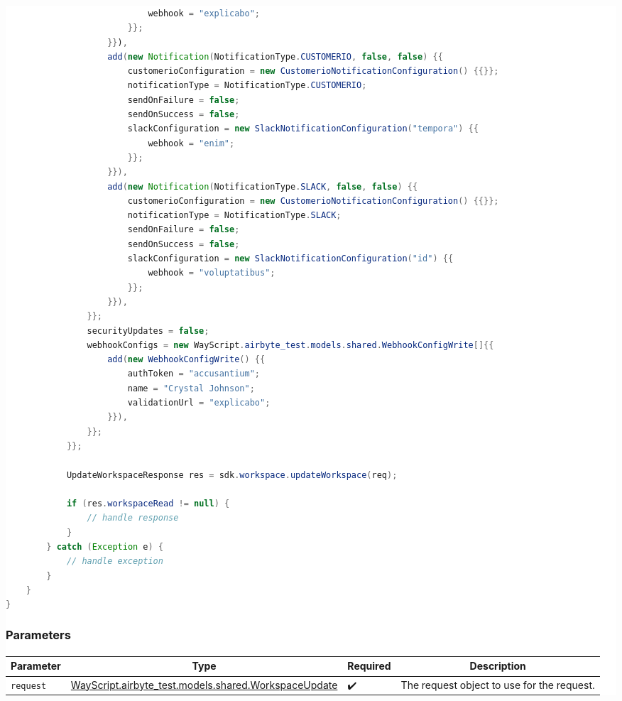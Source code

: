 ```java
                            webhook = "explicabo";
                        }};
                    }}),
                    add(new Notification(NotificationType.CUSTOMERIO, false, false) {{
                        customerioConfiguration = new CustomerioNotificationConfiguration() {{}};
                        notificationType = NotificationType.CUSTOMERIO;
                        sendOnFailure = false;
                        sendOnSuccess = false;
                        slackConfiguration = new SlackNotificationConfiguration("tempora") {{
                            webhook = "enim";
                        }};
                    }}),
                    add(new Notification(NotificationType.SLACK, false, false) {{
                        customerioConfiguration = new CustomerioNotificationConfiguration() {{}};
                        notificationType = NotificationType.SLACK;
                        sendOnFailure = false;
                        sendOnSuccess = false;
                        slackConfiguration = new SlackNotificationConfiguration("id") {{
                            webhook = "voluptatibus";
                        }};
                    }}),
                }};
                securityUpdates = false;
                webhookConfigs = new WayScript.airbyte_test.models.shared.WebhookConfigWrite[]{{
                    add(new WebhookConfigWrite() {{
                        authToken = "accusantium";
                        name = "Crystal Johnson";
                        validationUrl = "explicabo";
                    }}),
                }};
            }};            

            UpdateWorkspaceResponse res = sdk.workspace.updateWorkspace(req);

            if (res.workspaceRead != null) {
                // handle response
            }
        } catch (Exception e) {
            // handle exception
        }
    }
}
```

### Parameters

| Parameter                                                                                      | Type                                                                                           | Required                                                                                       | Description                                                                                    |
| ---------------------------------------------------------------------------------------------- | ---------------------------------------------------------------------------------------------- | ---------------------------------------------------------------------------------------------- | ---------------------------------------------------------------------------------------------- |
| `request`                                                                                      | [WayScript.airbyte_test.models.shared.WorkspaceUpdate](../../models/shared/WorkspaceUpdate.md) | :heavy_check_mark:                                                                             | The request object to use for the request.                                                     |
